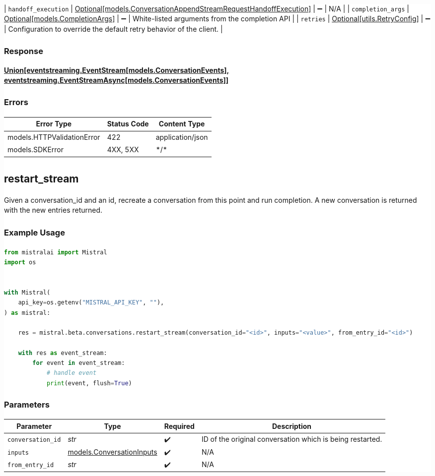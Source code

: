 | `handoff_execution`                                                                                                                 | [Optional[models.ConversationAppendStreamRequestHandoffExecution]](../../models/conversationappendstreamrequesthandoffexecution.md) | :heavy_minus_sign:                                                                                                                  | N/A                                                                                                                                 |
| `completion_args`                                                                                                                   | [Optional[models.CompletionArgs]](../../models/completionargs.md)                                                                   | :heavy_minus_sign:                                                                                                                  | White-listed arguments from the completion API                                                                                      |
| `retries`                                                                                                                           | [Optional[utils.RetryConfig]](../../models/utils/retryconfig.md)                                                                    | :heavy_minus_sign:                                                                                                                  | Configuration to override the default retry behavior of the client.                                                                 |

### Response

**[Union[eventstreaming.EventStream[models.ConversationEvents], eventstreaming.EventStreamAsync[models.ConversationEvents]]](../../models/.md)**

### Errors

| Error Type                 | Status Code                | Content Type               |
| -------------------------- | -------------------------- | -------------------------- |
| models.HTTPValidationError | 422                        | application/json           |
| models.SDKError            | 4XX, 5XX                   | \*/\*                      |

## restart_stream

Given a conversation_id and an id, recreate a conversation from this point and run completion. A new conversation is returned with the new entries returned.

### Example Usage

```python
from mistralai import Mistral
import os


with Mistral(
    api_key=os.getenv("MISTRAL_API_KEY", ""),
) as mistral:

    res = mistral.beta.conversations.restart_stream(conversation_id="<id>", inputs="<value>", from_entry_id="<id>")

    with res as event_stream:
        for event in event_stream:
            # handle event
            print(event, flush=True)

```

### Parameters

| Parameter                                                                                                                             | Type                                                                                                                                  | Required                                                                                                                              | Description                                                                                                                           |
| ------------------------------------------------------------------------------------------------------------------------------------- | ------------------------------------------------------------------------------------------------------------------------------------- | ------------------------------------------------------------------------------------------------------------------------------------- | ------------------------------------------------------------------------------------------------------------------------------------- |
| `conversation_id`                                                                                                                     | *str*                                                                                                                                 | :heavy_check_mark:                                                                                                                    | ID of the original conversation which is being restarted.                                                                             |
| `inputs`                                                                                                                              | [models.ConversationInputs](../../models/conversationinputs.md)                                                                       | :heavy_check_mark:                                                                                                                    | N/A                                                                                                                                   |
| `from_entry_id`                                                                                                                       | *str*                                                                                                                                 | :heavy_check_mark:                                                                                                                    | N/A                                                                                                                                   |